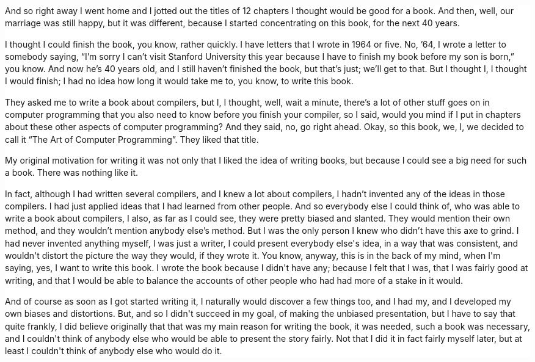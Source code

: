 And so right away I went home and I jotted out
the titles of 12 chapters I thought would be good for a book. And
then, well, our marriage was still happy, but it was different,
because I started concentrating on this book, for the next 40 years. 

I
thought I could finish the book, you know, rather quickly. I have
letters that I wrote in 1964 or five. No, ’64, I wrote a letter to
somebody saying, “I’m sorry I can’t visit Stanford University this year
because I have to finish my book before my son is born,” you know. And
now he’s 40 years old, and I still haven’t finished the book, but
that’s just; we’ll get to that. But I thought I, I thought I would
finish; I had no idea how long it would take me to, you know, to write
this book.

They asked me to write a book about compilers, but I, I
thought, well, wait a minute, there’s a lot of other stuff goes on in
computer programming that you also need to know before you finish your
compiler, so I said, would you mind if I put in chapters about these
other aspects of computer programming? And they said, no, go right
ahead. Okay, so this book, we, I, we decided to call it “The Art of
Computer Programming”. They liked that title.

My original motivation
for writing it was not only that I liked the idea of writing books,
but because I could see a big need for such a book. There was nothing
like it.

In fact, although I had written several compilers, and I knew
a lot about compilers, I hadn’t invented any of the ideas in those
compilers. I had just applied ideas that I had learned from other
people. And so everybody else I could think of, who was able to write
a book about compilers, I also, as far as I could see, they were
pretty biased and slanted. They would mention their own method, and
they wouldn’t mention anybody else’s method. But I was the only person
I knew who didn’t have this axe to grind. I had never invented
anything myself, I was just a writer, I could present everybody else's
idea, in a way that was consistent, and wouldn't distort the picture
the way they would, if they wrote it. You know, anyway, this is in the
back of my mind, when I'm saying, yes, I want to write this book. I
wrote the book because I didn't have any; because I felt that I was,
that I was fairly good at writing, and that I would be able to balance
the accounts of other people who had had more of a stake in it
would.

And of course as soon as I got started writing it, I naturally
would discover a few things too, and I had my, and I developed my own
biases and distortions. But, and so I didn't succeed in my goal, of
making the unbiased presentation, but I have to say that quite
frankly, I did believe originally that that was my main reason for
writing the book, it was needed, such a book was necessary, and I
couldn't think of anybody else who would be able to present the story
fairly. Not that I did it in fact fairly myself later, but at least I
couldn't think of anybody else who would do it.
